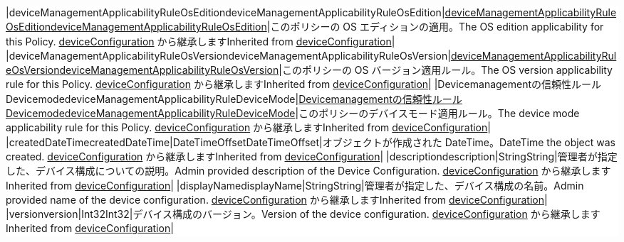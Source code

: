 |<span data-ttu-id="69f26-150">deviceManagementApplicabilityRuleOsEdition</span><span class="sxs-lookup"><span data-stu-id="69f26-150">deviceManagementApplicabilityRuleOsEdition</span></span>|[<span data-ttu-id="69f26-151">deviceManagementApplicabilityRuleOsEdition</span><span class="sxs-lookup"><span data-stu-id="69f26-151">deviceManagementApplicabilityRuleOsEdition</span></span>](../resources/intune-deviceconfig-devicemanagementapplicabilityruleosedition.md)|<span data-ttu-id="69f26-152">このポリシーの OS エディションの適用。</span><span class="sxs-lookup"><span data-stu-id="69f26-152">The OS edition applicability for this Policy.</span></span> <span data-ttu-id="69f26-153">[deviceConfiguration](../resources/intune-deviceconfig-deviceconfiguration.md) から継承します</span><span class="sxs-lookup"><span data-stu-id="69f26-153">Inherited from [deviceConfiguration](../resources/intune-deviceconfig-deviceconfiguration.md)</span></span>|
|<span data-ttu-id="69f26-154">deviceManagementApplicabilityRuleOsVersion</span><span class="sxs-lookup"><span data-stu-id="69f26-154">deviceManagementApplicabilityRuleOsVersion</span></span>|[<span data-ttu-id="69f26-155">deviceManagementApplicabilityRuleOsVersion</span><span class="sxs-lookup"><span data-stu-id="69f26-155">deviceManagementApplicabilityRuleOsVersion</span></span>](../resources/intune-deviceconfig-devicemanagementapplicabilityruleosversion.md)|<span data-ttu-id="69f26-156">このポリシーの OS バージョン適用ルール。</span><span class="sxs-lookup"><span data-stu-id="69f26-156">The OS version applicability rule for this Policy.</span></span> <span data-ttu-id="69f26-157">[deviceConfiguration](../resources/intune-deviceconfig-deviceconfiguration.md) から継承します</span><span class="sxs-lookup"><span data-stu-id="69f26-157">Inherited from [deviceConfiguration](../resources/intune-deviceconfig-deviceconfiguration.md)</span></span>|
|<span data-ttu-id="69f26-158">Devicemanagementの信頼性ルール Devicemode</span><span class="sxs-lookup"><span data-stu-id="69f26-158">deviceManagementApplicabilityRuleDeviceMode</span></span>|[<span data-ttu-id="69f26-159">Devicemanagementの信頼性ルール Devicemode</span><span class="sxs-lookup"><span data-stu-id="69f26-159">deviceManagementApplicabilityRuleDeviceMode</span></span>](../resources/intune-deviceconfig-devicemanagementapplicabilityruledevicemode.md)|<span data-ttu-id="69f26-160">このポリシーのデバイスモード適用ルール。</span><span class="sxs-lookup"><span data-stu-id="69f26-160">The device mode applicability rule for this Policy.</span></span> <span data-ttu-id="69f26-161">[deviceConfiguration](../resources/intune-deviceconfig-deviceconfiguration.md) から継承します</span><span class="sxs-lookup"><span data-stu-id="69f26-161">Inherited from [deviceConfiguration](../resources/intune-deviceconfig-deviceconfiguration.md)</span></span>|
|<span data-ttu-id="69f26-162">createdDateTime</span><span class="sxs-lookup"><span data-stu-id="69f26-162">createdDateTime</span></span>|<span data-ttu-id="69f26-163">DateTimeOffset</span><span class="sxs-lookup"><span data-stu-id="69f26-163">DateTimeOffset</span></span>|<span data-ttu-id="69f26-164">オブジェクトが作成された DateTime。</span><span class="sxs-lookup"><span data-stu-id="69f26-164">DateTime the object was created.</span></span> <span data-ttu-id="69f26-165">[deviceConfiguration](../resources/intune-deviceconfig-deviceconfiguration.md) から継承します</span><span class="sxs-lookup"><span data-stu-id="69f26-165">Inherited from [deviceConfiguration](../resources/intune-deviceconfig-deviceconfiguration.md)</span></span>|
|<span data-ttu-id="69f26-166">description</span><span class="sxs-lookup"><span data-stu-id="69f26-166">description</span></span>|<span data-ttu-id="69f26-167">String</span><span class="sxs-lookup"><span data-stu-id="69f26-167">String</span></span>|<span data-ttu-id="69f26-168">管理者が指定した、デバイス構成についての説明。</span><span class="sxs-lookup"><span data-stu-id="69f26-168">Admin provided description of the Device Configuration.</span></span> <span data-ttu-id="69f26-169">[deviceConfiguration](../resources/intune-deviceconfig-deviceconfiguration.md) から継承します</span><span class="sxs-lookup"><span data-stu-id="69f26-169">Inherited from [deviceConfiguration](../resources/intune-deviceconfig-deviceconfiguration.md)</span></span>|
|<span data-ttu-id="69f26-170">displayName</span><span class="sxs-lookup"><span data-stu-id="69f26-170">displayName</span></span>|<span data-ttu-id="69f26-171">String</span><span class="sxs-lookup"><span data-stu-id="69f26-171">String</span></span>|<span data-ttu-id="69f26-172">管理者が指定した、デバイス構成の名前。</span><span class="sxs-lookup"><span data-stu-id="69f26-172">Admin provided name of the device configuration.</span></span> <span data-ttu-id="69f26-173">[deviceConfiguration](../resources/intune-deviceconfig-deviceconfiguration.md) から継承します</span><span class="sxs-lookup"><span data-stu-id="69f26-173">Inherited from [deviceConfiguration](../resources/intune-deviceconfig-deviceconfiguration.md)</span></span>|
|<span data-ttu-id="69f26-174">version</span><span class="sxs-lookup"><span data-stu-id="69f26-174">version</span></span>|<span data-ttu-id="69f26-175">Int32</span><span class="sxs-lookup"><span data-stu-id="69f26-175">Int32</span></span>|<span data-ttu-id="69f26-176">デバイス構成のバージョン。</span><span class="sxs-lookup"><span data-stu-id="69f26-176">Version of the device configuration.</span></span> <span data-ttu-id="69f26-177">[deviceConfiguration](../resources/intune-deviceconfig-deviceconfiguration.md) から継承します</span><span class="sxs-lookup"><span data-stu-id="69f26-177">Inherited from [deviceConfiguration](../resources/intune-deviceconfig-deviceconfiguration.md)</span></span>|